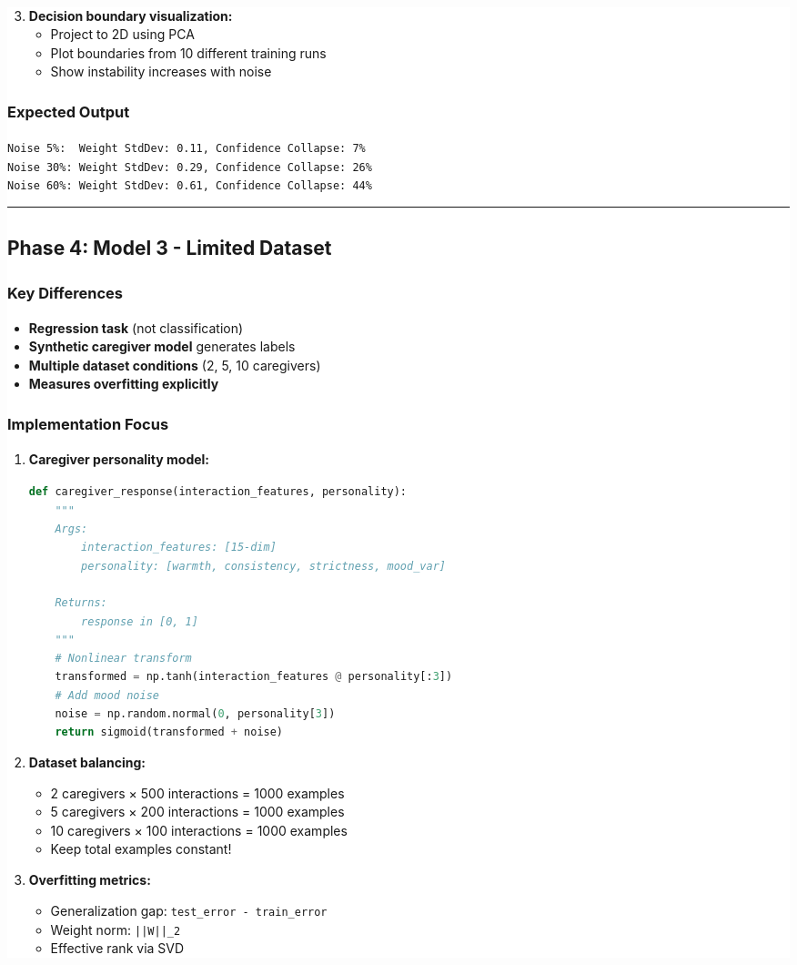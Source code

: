 3. **Decision boundary visualization:**
   - Project to 2D using PCA
   - Plot boundaries from 10 different training runs
   - Show instability increases with noise

### Expected Output

```
Noise 5%:  Weight StdDev: 0.11, Confidence Collapse: 7%
Noise 30%: Weight StdDev: 0.29, Confidence Collapse: 26%
Noise 60%: Weight StdDev: 0.61, Confidence Collapse: 44%
```

---

## Phase 4: Model 3 - Limited Dataset

### Key Differences

- **Regression task** (not classification)
- **Synthetic caregiver model** generates labels
- **Multiple dataset conditions** (2, 5, 10 caregivers)
- **Measures overfitting explicitly**

### Implementation Focus

1. **Caregiver personality model:**
   ```python
   def caregiver_response(interaction_features, personality):
       """
       Args:
           interaction_features: [15-dim]
           personality: [warmth, consistency, strictness, mood_var]

       Returns:
           response in [0, 1]
       """
       # Nonlinear transform
       transformed = np.tanh(interaction_features @ personality[:3])
       # Add mood noise
       noise = np.random.normal(0, personality[3])
       return sigmoid(transformed + noise)
   ```

2. **Dataset balancing:**
   - 2 caregivers × 500 interactions = 1000 examples
   - 5 caregivers × 200 interactions = 1000 examples
   - 10 caregivers × 100 interactions = 1000 examples
   - Keep total examples constant!

3. **Overfitting metrics:**
   - Generalization gap: `test_error - train_error`
   - Weight norm: `||W||_2`
   - Effective rank via SVD
